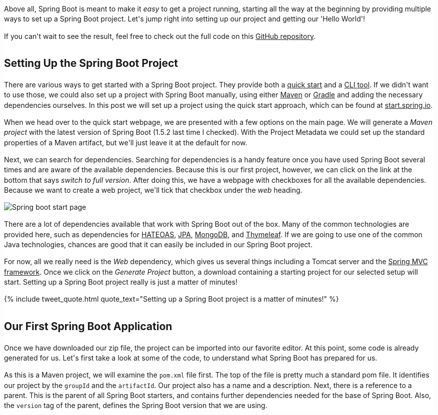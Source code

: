Above all, Spring Boot is meant to make it *easy* to get a project running, starting all the way at the beginning by providing multiple ways to set up a Spring Boot project. Let's jump right into setting up our project and getting our 'Hello World'!

If you can't wait to see the result, feel free to check out the full code on this [GitHub repository](  https://github.com/auth0-blog/spring-boot-jwts).

## Setting Up the Spring Boot Project

There are various ways to get started with a Spring Boot project. They provide both a [quick start](http://start.spring.io/) and a [CLI tool](https://docs.spring.io/spring-boot/docs/current/reference/html/cli-using-the-cli.html). If we didn't want to use those, we could also set up a project with Spring Boot manually, using either [Maven](https://maven.apache.org/) or [Gradle](https://gradle.org/) and adding the necessary dependencies ourselves. In this post we will set up a project using the quick start approach, which can be found at [start.spring.io](http://start.spring.io/).

When we head over to the quick start webpage, we are presented with a few options on the main page. We will generate a *Maven project* with the latest version of Spring Boot (1.5.2 last time I checked). With the Project Metadata we could set up the standard properties of a Maven artifact, but we'll just leave it at the default for now.

Next, we can search for dependencies. Searching for dependencies is a handy feature once you have used Spring Boot several times and are aware of the available dependencies. Because this is our first project, however, we can click on the link at the bottom that says *switch to full version*. After doing this, we have a webpage with checkboxes for all the available dependencies. Because we want to create a web project, we'll tick that checkbox under the *web* heading.

![Spring boot start page](https://cdn.auth0.com/blog/spring-boot-auth/springboot-start.png)

There are a lot of dependencies available that work with Spring Boot out of the box. Many of the common technologies are provided here, such as dependencies for [HATEOAS](https://spring.io/understanding/HATEOAS), [JPA](https://en.wikibooks.org/wiki/Java_Persistence/What_is_JPA%3F), [MongoDB](https://www.mongodb.com/), and [Thymeleaf](http://www.thymeleaf.org/). If we are going to use one of the common Java technologies, chances are good that it can easily be included in our Spring Boot project.

For now, all we really need is the *Web* dependency, which gives us several things including a Tomcat server and the [Spring MVC framework](https://docs.spring.io/spring/docs/current/spring-framework-reference/html/mvc.html). Once we click on the *Generate Project* button, a download containing a starting project for our selected setup will start. Setting up a Spring Boot project really is just a matter of minutes!

{% include tweet_quote.html quote_text="Setting up a Spring Boot project is a matter of minutes!" %}

## Our First Spring Boot Application

Once we have downloaded our zip file, the project can be imported into our favorite editor. At this point, some code is already generated for us. Let's first take a look at some of the code, to understand what Spring Boot has prepared for us.

As this is a Maven project, we will examine the `pom.xml` file first. The top of the file is pretty much a standard pom file. It identifies our project by the `groupId` and the `artifactId`. Our project also has a name and a description. Next, there is a reference to a parent. This is the parent of all Spring Boot starters, and contains further dependencies needed for the base of Spring Boot. Also, the `version` tag of the parent, defines the Spring Boot version that we are using.
